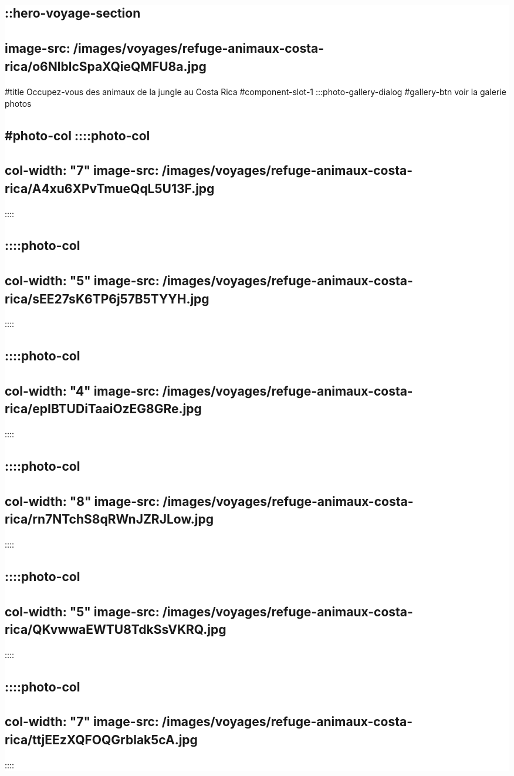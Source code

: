 ::hero-voyage-section
---
image-src: /images/voyages/refuge-animaux-costa-rica/o6NlblcSpaXQieQMFU8a.jpg
---
#title
Occupez-vous des animaux de la jungle au Costa Rica
#component-slot-1
  :::photo-gallery-dialog
  #gallery-btn
  voir la galerie photos

  #photo-col
  ::::photo-col
  ---
  col-width: "7"
  image-src: /images/voyages/refuge-animaux-costa-rica/A4xu6XPvTmueQqL5U13F.jpg
  ---
  ::::

  ::::photo-col
  ---
  col-width: "5"
  image-src: /images/voyages/refuge-animaux-costa-rica/sEE27sK6TP6j57B5TYYH.jpg
  ---
  ::::

  ::::photo-col
  ---
  col-width: "4"
  image-src: /images/voyages/refuge-animaux-costa-rica/epIBTUDiTaaiOzEG8GRe.jpg
  ---
  ::::

  ::::photo-col
  ---
  col-width: "8"
  image-src: /images/voyages/refuge-animaux-costa-rica/rn7NTchS8qRWnJZRJLow.jpg
  ---
  ::::

  ::::photo-col
  ---
  col-width: "5"
  image-src: /images/voyages/refuge-animaux-costa-rica/QKvwwaEWTU8TdkSsVKRQ.jpg
  ---
  ::::

  ::::photo-col
  ---
  col-width: "7"
  image-src: /images/voyages/refuge-animaux-costa-rica/ttjEEzXQFOQGrblak5cA.jpg
  ---
  ::::
